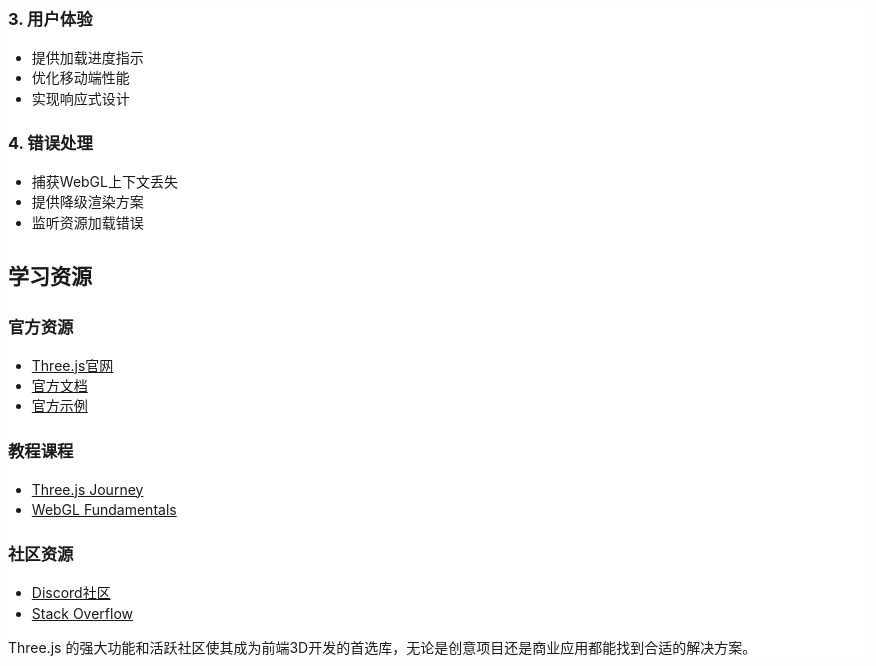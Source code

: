 ### 3. 用户体验
- 提供加载进度指示
- 优化移动端性能
- 实现响应式设计

### 4. 错误处理
- 捕获WebGL上下文丢失
- 提供降级渲染方案
- 监听资源加载错误

## 学习资源

### 官方资源
- [Three.js官网](https://threejs.org/)
- [官方文档](https://threejs.org/docs/)
- [官方示例](https://threejs.org/examples/)

### 教程课程
- [Three.js Journey](https://threejs-journey.com/)
- [WebGL Fundamentals](https://webglfundamentals.org/)

### 社区资源
- [Discord社区](https://discord.gg/56GBJwAnUS)
- [Stack Overflow](https://stackoverflow.com/questions/tagged/three.js)

Three.js 的强大功能和活跃社区使其成为前端3D开发的首选库，无论是创意项目还是商业应用都能找到合适的解决方案。